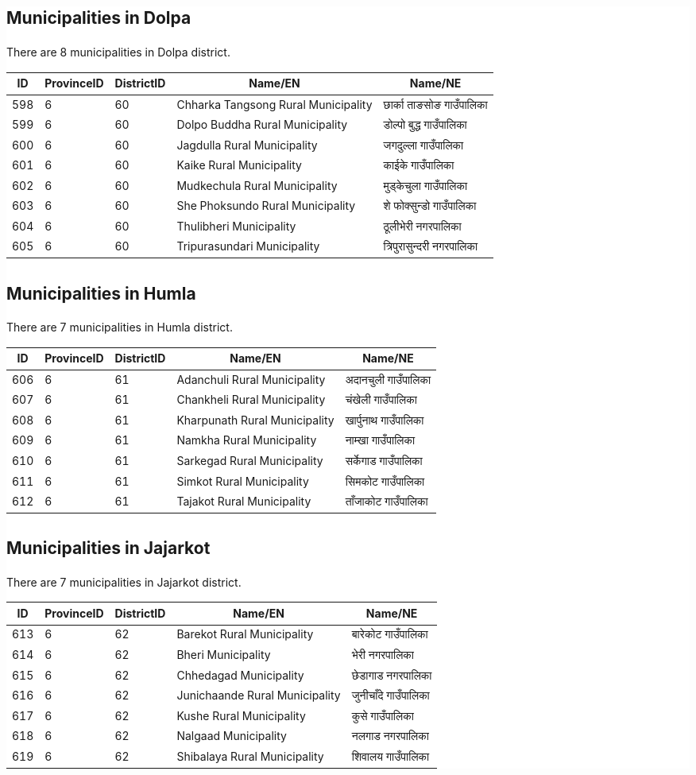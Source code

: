 ## Municipalities in Dolpa
There are 8 municipalities in Dolpa district.

|ID|ProvinceID|DistrictID|Name/EN|Name/NE|
|---|---|---|---|---|
|598|6|60|Chharka Tangsong Rural Municipality|छार्का ताङसोङ गाउँपालिका|
|599|6|60|Dolpo Buddha Rural Municipality|डोल्पो बुद्ध गाउँपालिका|
|600|6|60|Jagdulla Rural Municipality|जगदुल्ला गाउँपालिका|
|601|6|60|Kaike Rural Municipality|काईके गाउँपालिका|
|602|6|60|Mudkechula Rural Municipality|मुड्केचुला गाउँपालिका|
|603|6|60|She Phoksundo Rural Municipality|शे फोक्सुन्डो गाउँपालिका|
|604|6|60|Thulibheri Municipality|ठूलीभेरी नगरपालिका|
|605|6|60|Tripurasundari Municipality|त्रिपुरासुन्दरी नगरपालिका|

## Municipalities in Humla
There are 7 municipalities in Humla district.

|ID|ProvinceID|DistrictID|Name/EN|Name/NE|
|---|---|---|---|---|
|606|6|61|Adanchuli Rural Municipality|अदानचुली गाउँपालिका|
|607|6|61|Chankheli Rural Municipality|चंखेली गाउँपालिका|
|608|6|61|Kharpunath Rural Municipality|खार्पुनाथ गाउँपालिका|
|609|6|61|Namkha Rural Municipality|नाम्खा गाउँपालिका|
|610|6|61|Sarkegad Rural Municipality|सर्केगाड गाउँपालिका|
|611|6|61|Simkot Rural Municipality|सिमकोट गाउँपालिका|
|612|6|61|Tajakot Rural Municipality|ताँजाकोट गाउँपालिका|

## Municipalities in Jajarkot
There are 7 municipalities in Jajarkot district.

|ID|ProvinceID|DistrictID|Name/EN|Name/NE|
|---|---|---|---|---|
|613|6|62|Barekot Rural Municipality|बारेकोट गाउँपालिका|
|614|6|62|Bheri Municipality|भेरी नगरपालिका|
|615|6|62|Chhedagad Municipality|छेडागाड नगरपालिका|
|616|6|62|Junichaande Rural Municipality|जुनीचाँदे गाउँपालिका|
|617|6|62|Kushe Rural Municipality|कुसे गाउँपालिका|
|618|6|62|Nalgaad Municipality|नलगाड नगरपालिका|
|619|6|62|Shibalaya Rural Municipality|शिवालय गाउँपालिका|
